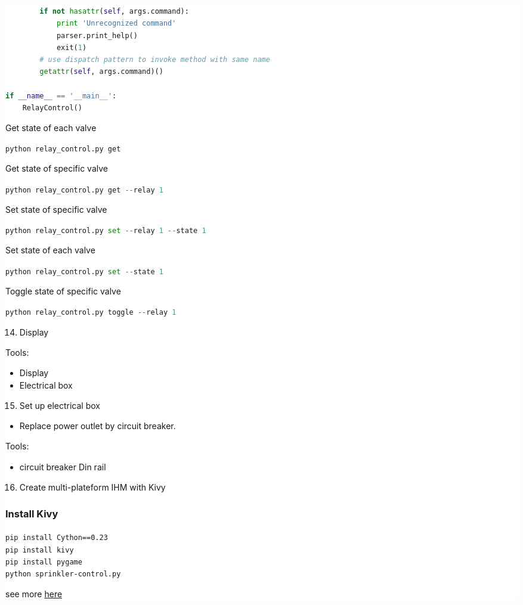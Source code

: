 ```python
		if not hasattr(self, args.command):
		    print 'Unrecognized command'
		    parser.print_help()
		    exit(1)
		# use dispatch pattern to invoke method with same name
		getattr(self, args.command)()
	
if __name__ == '__main__':
    RelayControl()
```

Get state of each valve

```python
python relay_control.py get
```

Get state of specific valve

```python
python relay_control.py get --relay 1
```

Set state of specific valve

```python
python relay_control.py set --relay 1 --state 1
```

Set state of each valve

```python
python relay_control.py set --state 1
```

Toggle state of specific valve

```python
python relay_control.py toggle --relay 1
```

14. Display

Tools:
- Display
- Electrical box


15. Set up electrical box

- Replace power outlet by circuit breaker.

Tools:
- circuit breaker Din rail

16. Create multi-plateform IHM with Kivy

### Install Kivy

```bash
pip install Cython==0.23
pip install kivy
pip install pygame
python sprinkler-control.py
```
see more [here](https://kivy.org/docs/installation/installation-linux.html#installation-linux)
